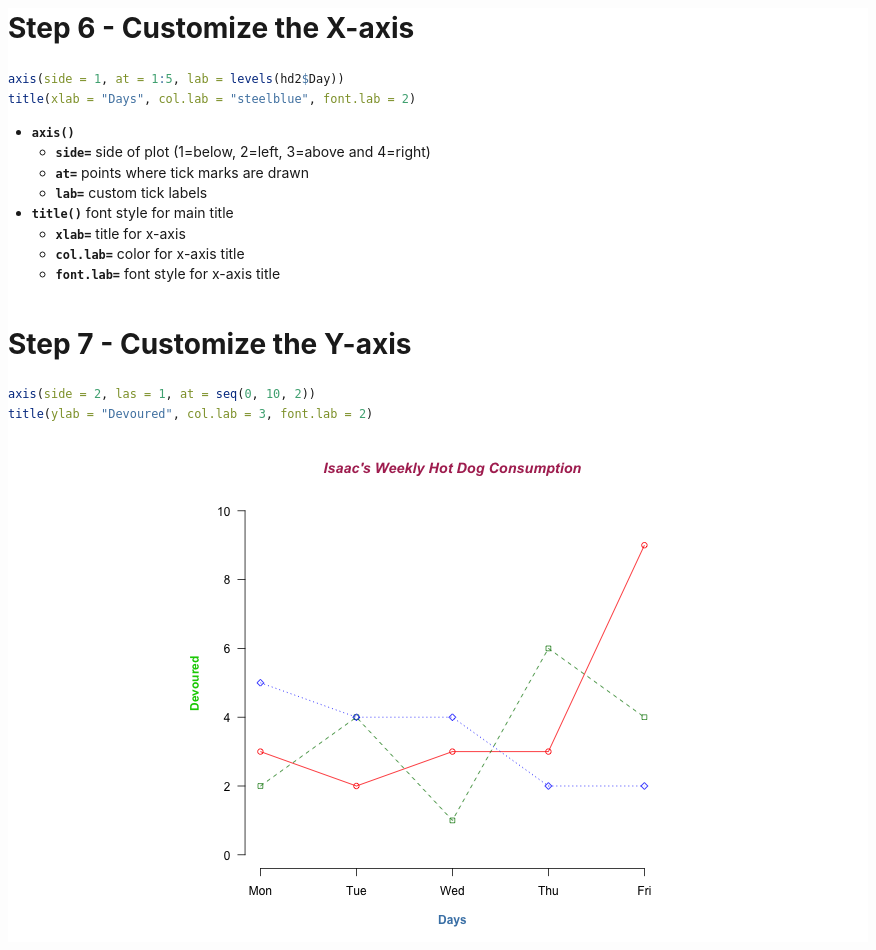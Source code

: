 
Step 6 - Customize the X-axis
========================================================


```r
axis(side = 1, at = 1:5, lab = levels(hd2$Day))
title(xlab = "Days", col.lab = "steelblue", font.lab = 2)
```


- **```axis()```**
  - **```side=```** side of plot (1=below, 2=left, 3=above and 4=right)
  - **```at=```** points where tick marks are drawn
  - **```lab=```** custom tick labels
- **```title()```** font style for main title
  - **```xlab=```** title for x-axis
  - **```col.lab=```** color for x-axis title
  - **```font.lab=```** font style for x-axis title
  
Step 7 - Customize the Y-axis
========================================================


```r
axis(side = 2, las = 1, at = seq(0, 10, 2))
title(ylab = "Devoured", col.lab = 3, font.lab = 2)
```


<img src="day3_slides-figure/yaxis_b.png" title="plot of chunk yaxis_b" alt="plot of chunk yaxis_b" style="display: block; margin: auto;" />
